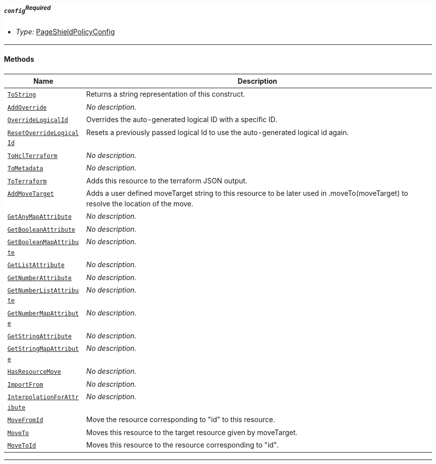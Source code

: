 ##### `config`<sup>Required</sup> <a name="config" id="@cdktf/provider-cloudflare.pageShieldPolicy.PageShieldPolicy.Initializer.parameter.config"></a>

- *Type:* <a href="#@cdktf/provider-cloudflare.pageShieldPolicy.PageShieldPolicyConfig">PageShieldPolicyConfig</a>

---

#### Methods <a name="Methods" id="Methods"></a>

| **Name** | **Description** |
| --- | --- |
| <code><a href="#@cdktf/provider-cloudflare.pageShieldPolicy.PageShieldPolicy.toString">ToString</a></code> | Returns a string representation of this construct. |
| <code><a href="#@cdktf/provider-cloudflare.pageShieldPolicy.PageShieldPolicy.addOverride">AddOverride</a></code> | *No description.* |
| <code><a href="#@cdktf/provider-cloudflare.pageShieldPolicy.PageShieldPolicy.overrideLogicalId">OverrideLogicalId</a></code> | Overrides the auto-generated logical ID with a specific ID. |
| <code><a href="#@cdktf/provider-cloudflare.pageShieldPolicy.PageShieldPolicy.resetOverrideLogicalId">ResetOverrideLogicalId</a></code> | Resets a previously passed logical Id to use the auto-generated logical id again. |
| <code><a href="#@cdktf/provider-cloudflare.pageShieldPolicy.PageShieldPolicy.toHclTerraform">ToHclTerraform</a></code> | *No description.* |
| <code><a href="#@cdktf/provider-cloudflare.pageShieldPolicy.PageShieldPolicy.toMetadata">ToMetadata</a></code> | *No description.* |
| <code><a href="#@cdktf/provider-cloudflare.pageShieldPolicy.PageShieldPolicy.toTerraform">ToTerraform</a></code> | Adds this resource to the terraform JSON output. |
| <code><a href="#@cdktf/provider-cloudflare.pageShieldPolicy.PageShieldPolicy.addMoveTarget">AddMoveTarget</a></code> | Adds a user defined moveTarget string to this resource to be later used in .moveTo(moveTarget) to resolve the location of the move. |
| <code><a href="#@cdktf/provider-cloudflare.pageShieldPolicy.PageShieldPolicy.getAnyMapAttribute">GetAnyMapAttribute</a></code> | *No description.* |
| <code><a href="#@cdktf/provider-cloudflare.pageShieldPolicy.PageShieldPolicy.getBooleanAttribute">GetBooleanAttribute</a></code> | *No description.* |
| <code><a href="#@cdktf/provider-cloudflare.pageShieldPolicy.PageShieldPolicy.getBooleanMapAttribute">GetBooleanMapAttribute</a></code> | *No description.* |
| <code><a href="#@cdktf/provider-cloudflare.pageShieldPolicy.PageShieldPolicy.getListAttribute">GetListAttribute</a></code> | *No description.* |
| <code><a href="#@cdktf/provider-cloudflare.pageShieldPolicy.PageShieldPolicy.getNumberAttribute">GetNumberAttribute</a></code> | *No description.* |
| <code><a href="#@cdktf/provider-cloudflare.pageShieldPolicy.PageShieldPolicy.getNumberListAttribute">GetNumberListAttribute</a></code> | *No description.* |
| <code><a href="#@cdktf/provider-cloudflare.pageShieldPolicy.PageShieldPolicy.getNumberMapAttribute">GetNumberMapAttribute</a></code> | *No description.* |
| <code><a href="#@cdktf/provider-cloudflare.pageShieldPolicy.PageShieldPolicy.getStringAttribute">GetStringAttribute</a></code> | *No description.* |
| <code><a href="#@cdktf/provider-cloudflare.pageShieldPolicy.PageShieldPolicy.getStringMapAttribute">GetStringMapAttribute</a></code> | *No description.* |
| <code><a href="#@cdktf/provider-cloudflare.pageShieldPolicy.PageShieldPolicy.hasResourceMove">HasResourceMove</a></code> | *No description.* |
| <code><a href="#@cdktf/provider-cloudflare.pageShieldPolicy.PageShieldPolicy.importFrom">ImportFrom</a></code> | *No description.* |
| <code><a href="#@cdktf/provider-cloudflare.pageShieldPolicy.PageShieldPolicy.interpolationForAttribute">InterpolationForAttribute</a></code> | *No description.* |
| <code><a href="#@cdktf/provider-cloudflare.pageShieldPolicy.PageShieldPolicy.moveFromId">MoveFromId</a></code> | Move the resource corresponding to "id" to this resource. |
| <code><a href="#@cdktf/provider-cloudflare.pageShieldPolicy.PageShieldPolicy.moveTo">MoveTo</a></code> | Moves this resource to the target resource given by moveTarget. |
| <code><a href="#@cdktf/provider-cloudflare.pageShieldPolicy.PageShieldPolicy.moveToId">MoveToId</a></code> | Moves this resource to the resource corresponding to "id". |

---